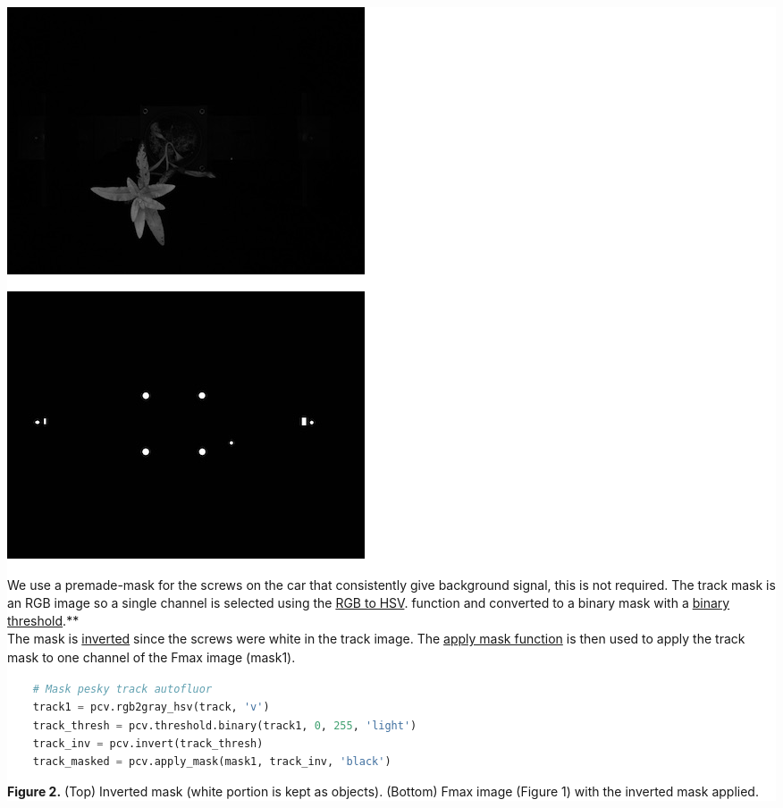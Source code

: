 ![Screenshot](img/tutorial_images/psII/Fmax.jpg)

![Screenshot](img/tutorial_images/psII/mask.jpg)

We use a premade-mask for the screws on the car that consistently give background signal, this is not required.
The track mask is an RGB image so a single channel is selected using the [RGB to HSV](rgb2hsv.md).
function and converted to a binary mask with a [binary threshold](http://plantcv.danforthcenter.org/pages/documentation/function_docs/binary_threshold.html).**  
The mask is [inverted](invert.md) since the screws were white in the track image.
The [apply mask function](apply_mask.md) is then used to apply the track mask to one channel of the Fmax image (mask1). 

```python
    # Mask pesky track autofluor
    track1 = pcv.rgb2gray_hsv(track, 'v')
    track_thresh = pcv.threshold.binary(track1, 0, 255, 'light')
    track_inv = pcv.invert(track_thresh)
    track_masked = pcv.apply_mask(mask1, track_inv, 'black')
```

**Figure 2.** (Top) Inverted mask (white portion is kept as objects).
(Bottom) Fmax image (Figure 1) with the inverted mask applied.  

